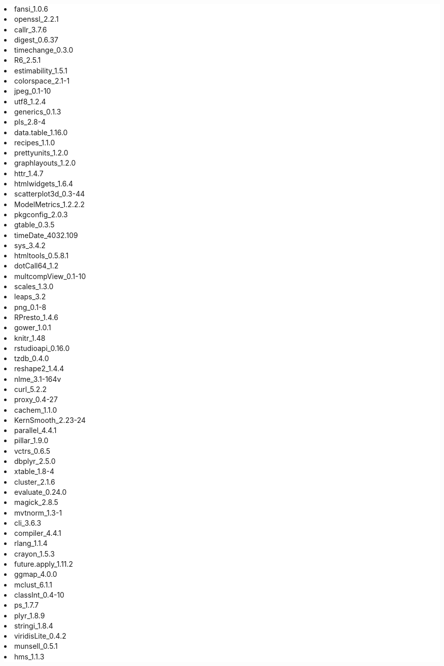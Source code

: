   <li>fansi_1.0.6</li>
  <li>openssl_2.2.1</li>
  <li>callr_3.7.6</li>
  <li>digest_0.6.37</li>
  <li>timechange_0.3.0</li>
  <li>R6_2.5.1</li>
  <li>estimability_1.5.1</li>
  <li>colorspace_2.1-1</li>
  <li>jpeg_0.1-10</li>
  <li>utf8_1.2.4</li>
  <li>generics_0.1.3</li>
  <li>pls_2.8-4</li>
  <li>data.table_1.16.0</li>
  <li>recipes_1.1.0</li>
  <li>prettyunits_1.2.0</li>
  <li>graphlayouts_1.2.0</li>
  <li>httr_1.4.7</li>
  <li>htmlwidgets_1.6.4</li>
  <li>scatterplot3d_0.3-44</li>
  <li>ModelMetrics_1.2.2.2</li>
  <li>pkgconfig_2.0.3</li>
  <li>gtable_0.3.5</li>
  <li>timeDate_4032.109</li>
  <li>sys_3.4.2</li>
  <li>htmltools_0.5.8.1</li>
  <li>dotCall64_1.2</li>
  <li>multcompView_0.1-10</li>
  <li>scales_1.3.0</li>
  <li>leaps_3.2</li>
  <li>png_0.1-8</li>
  <li>RPresto_1.4.6</li>
  <li>gower_1.0.1</li>
  <li>knitr_1.48</li>
  <li>rstudioapi_0.16.0</li>
  <li>tzdb_0.4.0</li>
  <li>reshape2_1.4.4</li>
  <li>nlme_3.1-164v
  <li>curl_5.2.2</li>
  <li>proxy_0.4-27</li>
  <li>cachem_1.1.0</li>
  <li>KernSmooth_2.23-24</li>
  <li>parallel_4.4.1</li>
  <li>pillar_1.9.0</li>
  <li>vctrs_0.6.5</li>
  <li>dbplyr_2.5.0</li>
  <li>xtable_1.8-4</li>
  <li>cluster_2.1.6</li>
  <li>evaluate_0.24.0</li>
  <li>magick_2.8.5</li>
  <li>mvtnorm_1.3-1</li>
  <li>cli_3.6.3</li>
  <li>compiler_4.4.1</li>
  <li>rlang_1.1.4</li>
  <li>crayon_1.5.3</li>
  <li>future.apply_1.11.2</li>
  <li>ggmap_4.0.0</li>
  <li>mclust_6.1.1</li>
  <li>classInt_0.4-10</li>
  <li>ps_1.7.7</li>
  <li>plyr_1.8.9</li>
  <li>stringi_1.8.4</li>
  <li>viridisLite_0.4.2</li>
  <li>munsell_0.5.1</li>
  <li>hms_1.1.3</li>